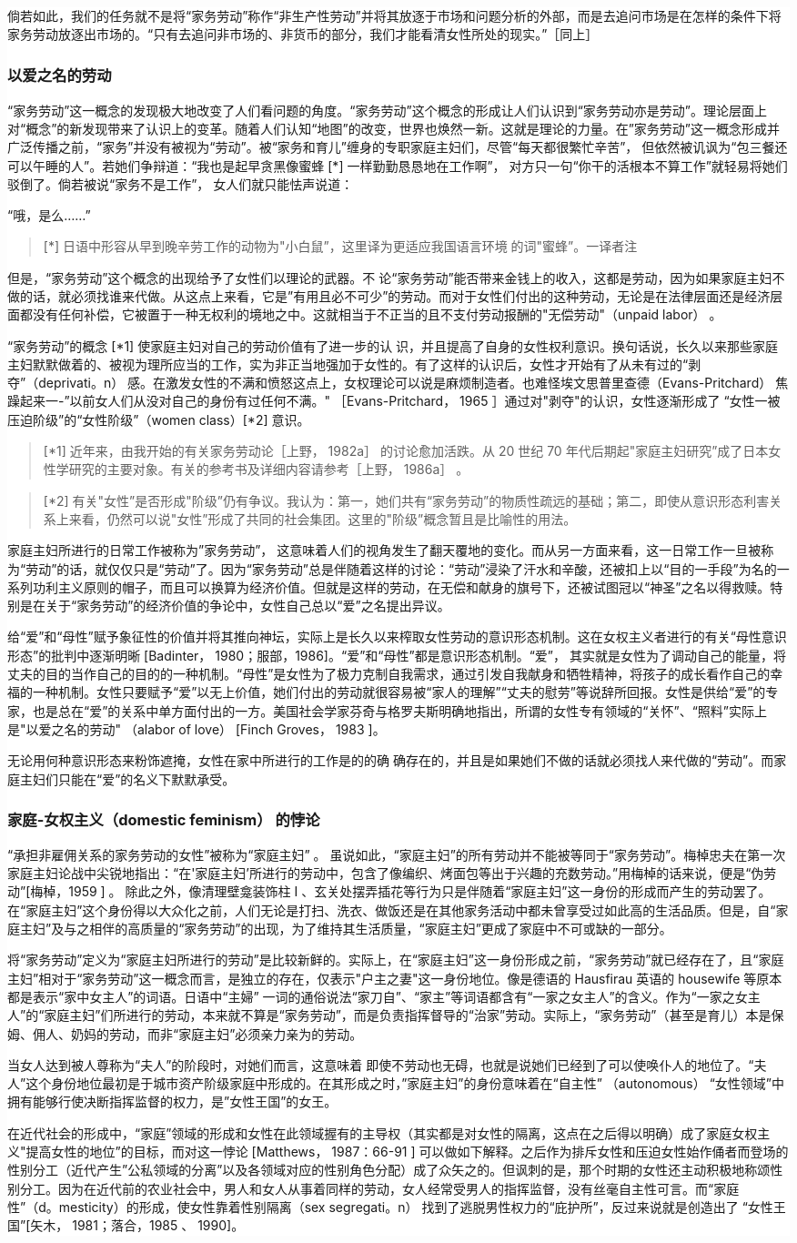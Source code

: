 倘若如此，我们的任务就不是将“家务劳动”称作“非生产性劳动”并将其放逐于市场和问题分析的外部，而是去追问市场是在怎样的条件下将家务劳动放逐出市场的。“只有去追问非市场的、非货币的部分，我们才能看清女性所处的现实。”［同上］

### 以爱之名的劳动

“家务劳动”这一概念的发现极大地改变了人们看问题的角度。“家务劳动”这个概念的形成让人们认识到“家务劳动亦是劳动”。理论层面上对“概念”的新发现带来了认识上的变革。随着人们认知“地图”的改变，世界也焕然一新。这就是理论的力量。在”家务劳动”这一概念形成并广泛传播之前，“家务”并没有被视为“劳动”。被“家务和育儿”缠身的专职家庭主妇们，尽管“每天都很繁忙辛苦”， 但依然被讥讽为“包三餐还可以午睡的人”。若她们争辩道：“我也是起早贪黑像蜜蜂 [\*] 一样勤勤恳恳地在工作啊”， 对方只一句“你干的活根本不算工作”就轻易将她们驳倒了。倘若被说“家务不是工作”， 女人们就只能怯声说道：

“哦，是么……”

> [\*] 日语中形容从早到晚辛劳工作的动物为"小白鼠”，这里译为更适应我国语言环境 的词"蜜蜂”。一译者注

但是，“家务劳动”这个概念的出现给予了女性们以理论的武器。不
论“家务劳动”能否带来金钱上的收入，这都是劳动，因为如果家庭主妇不做的话，就必须找谁来代做。从这点上来看，它是”有用且必不可少”的劳动。而对于女性们付出的这种劳动，无论是在法律层面还是经济层面都没有任何补偿，它被置于一种无权利的境地之中。这就相当于不正当的且不支付劳动报酬的"无偿劳动"（unpaid labor） 。

“家务劳动”的概念 [\*1] 使家庭主妇对自己的劳动价值有了进一步的认 识，并且提高了自身的女性权利意识。换句话说，长久以来那些家庭主妇默默做着的、被视为理所应当的工作，实为非正当地强加于女性的。有了这样的认识后，女性才开始有了从未有过的“剥夺”（deprivati。n） 感。在激发女性的不满和愤怒这点上，女权理论可以说是麻烦制造者。也难怪埃文思普里查德（Evans-Pritchard） 焦躁起来一-”以前女人们从没对自己的身份有过任何不满。" ［Evans-Pritchard， 1965 ］通过对"剥夺"的认识，女性逐渐形成了 “女性一被压迫阶级”的“女性阶级”（women class）[\*2] 意识。

> [\*1] 近年来，由我开始的有关家务劳动论［上野， 1982a］ 的讨论愈加活跌。从 20 世纪 70 年代后期起"家庭主妇研究”成了日本女性学研究的主要对象。有关的参考书及详细内容请参考［上野， 1986a］ 。

> [\*2] 有关"女性”是否形成"阶级”仍有争议。我认为：第一，她们共有“家务劳动”的物质性疏远的基础；第二，即使从意识形态利害关系上来看，仍然可以说"女性”形成了共同的社会集团。这里的"阶级”概念暂且是比喻性的用法。

家庭主妇所进行的日常工作被称为”家务劳动”， 这意味着人们的视角发生了翻天覆地的变化。而从另一方面来看，这一日常工作一旦被称为“劳动”的话，就仅仅只是“劳动”了。因为“家务劳动”总是伴随着这样的讨论：“劳动”浸染了汗水和辛酸，还被扣上以“目的一手段”为名的一系列功利主义原则的帽子，而且可以换算为经济价值。但就是这样的劳动，在无偿和献身的旗号下，还被试图冠以“神圣”之名以得救赎。特别是在关于“家务劳动”的经济价值的争论中，女性自己总以“爱”之名提出异议。

给“爱”和“母性”赋予象征性的价值并将其推向神坛，实际上是长久以来榨取女性劳动的意识形态机制。这在女权主义者进行的有关“母性意识形态”的批判中逐渐明晰 [Badinter， 1980；服部，1986]。“爱”和“母性”都是意识形态机制。“爱”， 其实就是女性为了调动自己的能量，将丈夫的目的当作自己的目的的一种机制。“母性”是女性为了极力克制自我需求，通过引发自我献身和牺牲精神，将孩子的成长看作自己的幸福的一种机制。女性只要赋予“爱”以无上价值，她们付出的劳动就很容易被“家人的理解”“丈夫的慰劳”等说辞所回报。女性是供给“爱”的专家，也是总在“爱”的关系中单方面付出的一方。美国社会学家芬奇与格罗夫斯明确地指出，所谓的女性专有领域的“关怀”、“照料”实际上是"以爱之名的劳动" （alabor of love） [Finch Groves， 1983 ]。

无论用何种意识形态来粉饰遮掩，女性在家中所进行的工作是的的确 确存在的，并且是如果她们不做的话就必须找人来代做的“劳动”。而家庭主妇们只能在“爱”的名义下默默承受。

### 家庭-女权主义（domestic feminism） 的悖论

“承担非雇佣关系的家务劳动的女性”被称为“家庭主妇” 。 虽说如此，“家庭主妇”的所有劳动并不能被等同于“家务劳动”。梅棹忠夫在第一次家庭主妇论战中尖锐地指出：“在'家庭主妇’所进行的劳动中，包含了像编织、烤面包等出于兴趣的充数劳动。”用梅棹的话来说，便是“伪劳动”[梅棹，1959 ] 。 除此之外，像清理壁龛装饰柱 I 、玄关处摆弄插花等行为只是伴随着“家庭主妇”这一身份的形成而产生的劳动罢了。 在“家庭主妇”这个身份得以大众化之前，人们无论是打扫、洗衣、做饭还是在其他家务活动中都未曾享受过如此高的生活品质。但是，自“家庭主妇”及与之相伴的高质量的“家务劳动”的出现，为了维持其生活质量，“家庭主妇”更成了家庭中不可或缺的一部分。

将“家务劳动”定义为“家庭主妇所进行的劳动”是比较新鲜的。实际上，在“家庭主妇”这一身份形成之前，“家务劳动”就已经存在了，且“家庭主妇”相对于“家务劳动”这一概念而言，是独立的存在，仅表示"户主之妻"这一身份地位。像是德语的 Hausfirau 英语的 housewife 等原本都是表示“家中女主人”的词语。日语中“主婦” 一词的通俗说法“家刀自”、“家主”等词语都含有“一家之女主人”的含义。作为“一家之女主人”的“家庭主妇”们所进行的劳动，本来就不算是“家务劳动”，而是负责指挥督导的“治家”劳动。实际上，“家务劳动”（甚至是育儿）本是保姆、佣人、奶妈的劳动，而非“家庭主妇”必须亲力亲为的劳动。

当女人达到被人尊称为“夫人”的阶段时，对她们而言，这意味着 即使不劳动也无碍，也就是说她们已经到了可以使唤仆人的地位了。“夫人”这个身份地位最初是于城市资产阶级家庭中形成的。在其形成之时，”家庭主妇”的身份意味着在“自主性” （autonomous） “女性领域”中拥有能够行使决断指挥监督的权力，是”女性王国”的女王。

在近代社会的形成中，“家庭”领域的形成和女性在此领域握有的主导权（其实都是对女性的隔离，这点在之后得以明确）成了家庭女权主义"提高女性的地位”的目标，而对这一悖论 [Matthews， 1987：66-91 ] 可以做如下解释。之后作为排斥女性和压迫女性始作俑者而登场的性别分工（近代产生”公私领域的分离”以及各领域对应的性别角色分配）成了众矢之的。但讽刺的是，那个时期的女性还主动积极地称颂性别分工。因为在近代前的农业社会中，男人和女人从事着同样的劳动，女人经常受男人的指挥监督，没有丝毫自主性可言。而“家庭性”（d。mesticity）的形成，使女性靠着性别隔离（sex segregati。n） 找到了逃脱男性权力的“庇护所”，反过来说就是创造出了 “女性王国”[矢木， 1981；落合，1985 、 1990]。
